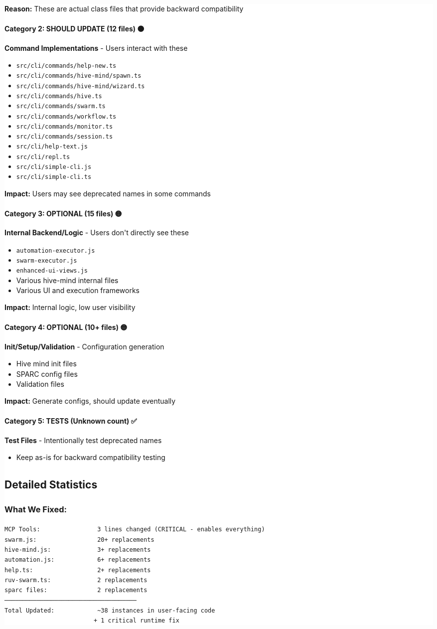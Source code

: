 **Reason:** These are actual class files that provide backward compatibility

#### Category 2: SHOULD UPDATE (12 files) 🟠
**Command Implementations** - Users interact with these
- `src/cli/commands/help-new.ts`
- `src/cli/commands/hive-mind/spawn.ts`
- `src/cli/commands/hive-mind/wizard.ts`
- `src/cli/commands/hive.ts`
- `src/cli/commands/swarm.ts`
- `src/cli/commands/workflow.ts`
- `src/cli/commands/monitor.ts`
- `src/cli/commands/session.ts`
- `src/cli/help-text.js`
- `src/cli/repl.ts`
- `src/cli/simple-cli.js`
- `src/cli/simple-cli.ts`

**Impact:** Users may see deprecated names in some commands

#### Category 3: OPTIONAL (15 files) 🟡
**Internal Backend/Logic** - Users don't directly see these
- `automation-executor.js`
- `swarm-executor.js`
- `enhanced-ui-views.js`
- Various hive-mind internal files
- Various UI and execution frameworks

**Impact:** Internal logic, low user visibility

#### Category 4: OPTIONAL (10+ files) 🟡
**Init/Setup/Validation** - Configuration generation
- Hive mind init files
- SPARC config files
- Validation files

**Impact:** Generate configs, should update eventually

#### Category 5: TESTS (Unknown count) ✅
**Test Files** - Intentionally test deprecated names
- Keep as-is for backward compatibility testing

## Detailed Statistics

### What We Fixed:
```
MCP Tools:                3 lines changed (CRITICAL - enables everything)
swarm.js:                 20+ replacements
hive-mind.js:             3+ replacements
automation.js:            6+ replacements
help.ts:                  2+ replacements
ruv-swarm.ts:             2 replacements
sparc files:              2 replacements
─────────────────────────────────────
Total Updated:            ~38 instances in user-facing code
                         + 1 critical runtime fix
```
